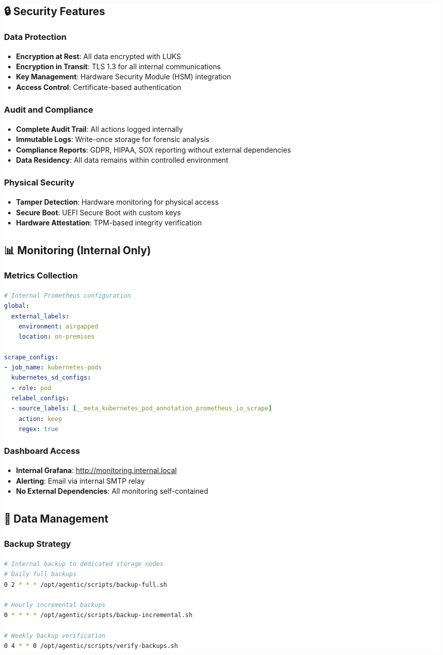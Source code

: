 ## 🔒 Security Features

### Data Protection
- **Encryption at Rest**: All data encrypted with LUKS
- **Encryption in Transit**: TLS 1.3 for all internal communications
- **Key Management**: Hardware Security Module (HSM) integration
- **Access Control**: Certificate-based authentication

### Audit and Compliance
- **Complete Audit Trail**: All actions logged internally
- **Immutable Logs**: Write-once storage for forensic analysis
- **Compliance Reports**: GDPR, HIPAA, SOX reporting without external dependencies
- **Data Residency**: All data remains within controlled environment

### Physical Security
- **Tamper Detection**: Hardware monitoring for physical access
- **Secure Boot**: UEFI Secure Boot with custom keys
- **Hardware Attestation**: TPM-based integrity verification

## 📊 Monitoring (Internal Only)

### Metrics Collection
```yaml
# Internal Prometheus configuration
global:
  external_labels:
    environment: airgapped
    location: on-premises
    
scrape_configs:
- job_name: kubernetes-pods
  kubernetes_sd_configs:
  - role: pod
  relabel_configs:
  - source_labels: [__meta_kubernetes_pod_annotation_prometheus_io_scrape]
    action: keep
    regex: true
```

### Dashboard Access
- **Internal Grafana**: http://monitoring.internal.local
- **Alerting**: Email via internal SMTP relay
- **No External Dependencies**: All monitoring self-contained

## 🔄 Data Management

### Backup Strategy
```bash
# Internal backup to dedicated storage nodes
# Daily full backups
0 2 * * * /opt/agentic/scripts/backup-full.sh

# Hourly incremental backups
0 * * * * /opt/agentic/scripts/backup-incremental.sh

# Weekly backup verification
0 4 * * 0 /opt/agentic/scripts/verify-backups.sh
```
